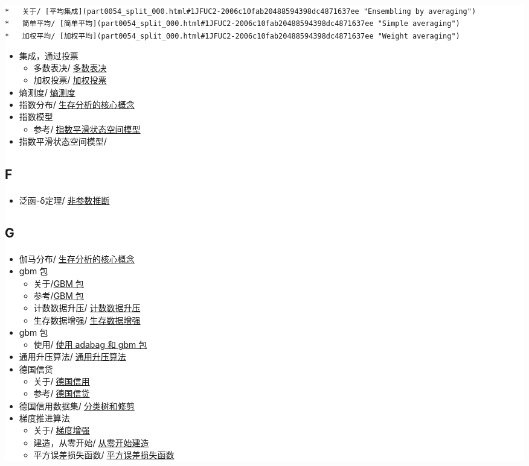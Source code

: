     *   关于/ [平均集成](part0054_split_000.html#1JFUC2-2006c10fab20488594398dc4871637ee "Ensembling by averaging")
    *   简单平均/ [简单平均](part0054_split_000.html#1JFUC2-2006c10fab20488594398dc4871637ee "Simple averaging")
    *   加权平均/ [加权平均](part0054_split_000.html#1JFUC2-2006c10fab20488594398dc4871637ee "Weight averaging")
*   集成，通过投票
    *   多数表决/ [多数表决](part0053_split_000.html#1IHDQ1-2006c10fab20488594398dc4871637ee "Majority voting")
    *   加权投票/ [加权投票](part0053_split_000.html#1IHDQ1-2006c10fab20488594398dc4871637ee "Weighted voting")
*   熵测度/ [熵测度](part0060_split_000.html#1P71O2-2006c10fab20488594398dc4871637ee "Entropy measure")
*   指数分布/ [生存分析的核心概念](part0070_split_000.html#22O7C2-2006c10fab20488594398dc4871637ee "Core concepts of survival analysis")
*   指数模型
    *   参考/ [指数平滑状态空间模型](part0077_split_000.html#29DRA2-2006c10fab20488594398dc4871637ee "Exponential smoothing state space model")
*   指数平滑状态空间模型/



## F

*   泛函-δ定理/ [非参数推断](part0071.html#23MNU2-2006c10fab20488594398dc4871637ee "Nonparametric inference")



## G

*   伽马分布/ [生存分析的核心概念](part0070_split_000.html#22O7C2-2006c10fab20488594398dc4871637ee "Core concepts of survival analysis")
*   gbm 包
    *   关于/[GBM 包](part0047_split_000.html#1CQAE2-2006c10fab20488594398dc4871637ee "The gbm package")
    *   参考/[GBM 包](part0047_split_000.html#1CQAE2-2006c10fab20488594398dc4871637ee "The gbm package")
    *   计数数据升压/ [计数数据升压](part0047_split_000.html#1CQAE2-2006c10fab20488594398dc4871637ee "Boosting for count data")
    *   生存数据增强/ [生存数据增强](part0047_split_000.html#1CQAE2-2006c10fab20488594398dc4871637ee "Boosting for survival data")
*   gbm 包
    *   使用/ [使用 adabag 和 gbm 包](part0043_split_000.html#190862-2006c10fab20488594398dc4871637ee "Using the adabag and gbm packages")
*   通用升压算法/ [通用升压算法](part0043_split_000.html#190862-2006c10fab20488594398dc4871637ee "The general boosting algorithm")
*   德国信贷
    *   关于/ [德国信用](part0012_split_000.html#BE6O2-2006c10fab20488594398dc4871637ee "German Credit")
    *   参考/ [德国信贷](part0012_split_000.html#BE6O2-2006c10fab20488594398dc4871637ee "German Credit")
*   德国信用数据集/ [分类树和修剪](part0028.html#QMFO2-2006c10fab20488594398dc4871637ee "Classification trees and pruning")
*   梯度推进算法
    *   关于/ [梯度增强](part0043_split_000.html#190862-2006c10fab20488594398dc4871637ee "Gradient boosting")
    *   建造，从零开始/ [从零开始建造](part0043_split_000.html#190862-2006c10fab20488594398dc4871637ee "Building it from scratch")
    *   平方误差损失函数/ [平方误差损失函数](part0043_split_000.html#190862-2006c10fab20488594398dc4871637ee "Squared-error loss function")
